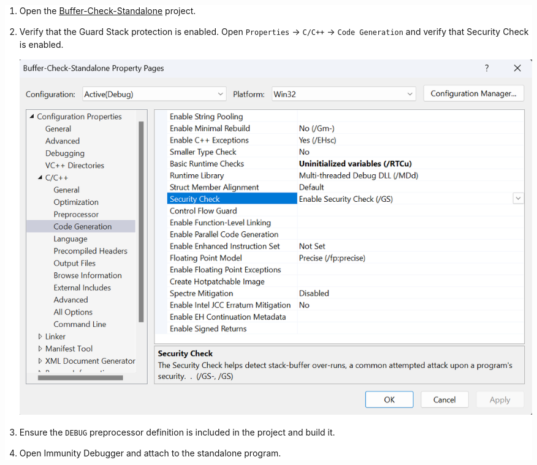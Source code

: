 1. Open the [Buffer-Check-Standalone](./SRC/Buffer-Check-Standalone/Buffer-Check-Standalone.sln) project.
2. Verify that the Guard Stack protection is enabled. Open `Properties` -> `C/C++` -> `Code Generation` and verify that Security Check is enabled.

    <img src="Images/SP1.png">

3. Ensure the `DEBUG` preprocessor definition is included in the project and build it.
4. Open Immunity Debugger and attach to the standalone program.
